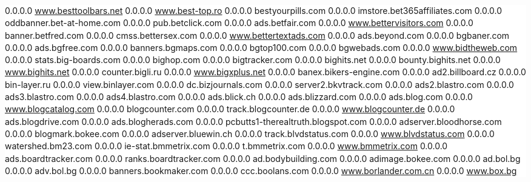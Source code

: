 0.0.0.0		www.besttoolbars.net
0.0.0.0		www.best-top.ro
0.0.0.0		bestyourpills.com
0.0.0.0		imstore.bet365affiliates.com
0.0.0.0		oddbanner.bet-at-home.com
0.0.0.0		pub.betclick.com
0.0.0.0		ads.betfair.com
0.0.0.0		www.bettervisitors.com
0.0.0.0		banner.betfred.com
0.0.0.0		cmss.bettersex.com
0.0.0.0		www.bettertextads.com
0.0.0.0		ads.beyond.com
0.0.0.0		bgbaner.com
0.0.0.0		ads.bgfree.com
0.0.0.0		banners.bgmaps.com
0.0.0.0		bgtop100.com
0.0.0.0		bgwebads.com
0.0.0.0		www.bidtheweb.com
0.0.0.0		stats.big-boards.com
0.0.0.0		bighop.com
0.0.0.0		bigtracker.com
0.0.0.0		bighits.net
0.0.0.0		bounty.bighits.net
0.0.0.0		www.bighits.net
0.0.0.0		counter.bigli.ru
0.0.0.0		www.bigxplus.net
0.0.0.0		banex.bikers-engine.com
0.0.0.0		ad2.billboard.cz
0.0.0.0		bin-layer.ru
0.0.0.0		view.binlayer.com
0.0.0.0		dc.bizjournals.com
0.0.0.0		server2.bkvtrack.com
0.0.0.0		ads2.blastro.com
0.0.0.0		ads3.blastro.com
0.0.0.0		ads4.blastro.com
0.0.0.0		ads.blick.ch
0.0.0.0		ads.blizzard.com
0.0.0.0		ads.blog.com
0.0.0.0		www.blogcatalog.com
0.0.0.0		blogcounter.com
0.0.0.0		track.blogcounter.de
0.0.0.0		www.blogcounter.de
0.0.0.0		ads.blogdrive.com
0.0.0.0		ads.blogherads.com
0.0.0.0		pcbutts1-therealtruth.blogspot.com
0.0.0.0		adserver.bloodhorse.com
0.0.0.0		blogmark.bokee.com
0.0.0.0		adserver.bluewin.ch
0.0.0.0		track.blvdstatus.com
0.0.0.0		www.blvdstatus.com
0.0.0.0		watershed.bm23.com
0.0.0.0		ie-stat.bmmetrix.com
0.0.0.0		t.bmmetrix.com
0.0.0.0		www.bmmetrix.com
0.0.0.0		ads.boardtracker.com
0.0.0.0		ranks.boardtracker.com
0.0.0.0		ad.bodybuilding.com
0.0.0.0		adimage.bokee.com
0.0.0.0		ad.bol.bg
0.0.0.0		adv.bol.bg
0.0.0.0		banners.bookmaker.com
0.0.0.0		ccc.boolans.com
0.0.0.0		www.borlander.com.cn
0.0.0.0		www.box.bg